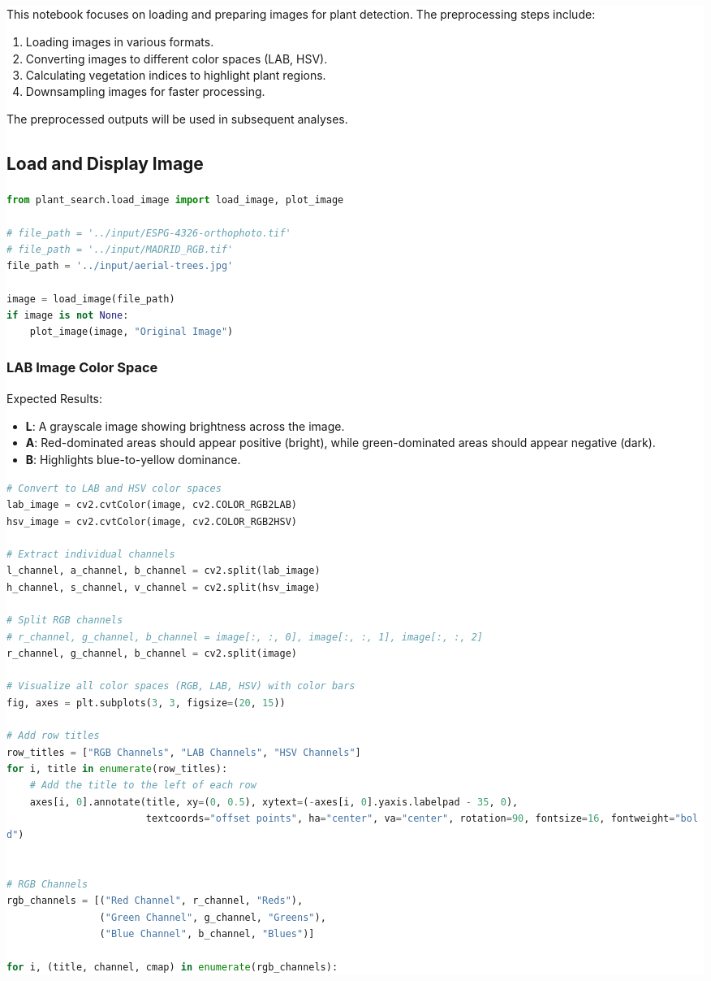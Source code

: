 This notebook focuses on loading and preparing images for plant detection. The preprocessing steps include:
1. Loading images in various formats.
2. Converting images to different color spaces (LAB, HSV).
3. Calculating vegetation indices to highlight plant regions.
4. Downsampling images for faster processing.

The preprocessed outputs will be used in subsequent analyses.



## Load and Display Image


```python
from plant_search.load_image import load_image, plot_image

# file_path = '../input/ESPG-4326-orthophoto.tif'
# file_path = '../input/MADRID_RGB.tif'
file_path = '../input/aerial-trees.jpg'

image = load_image(file_path)
if image is not None:
    plot_image(image, "Original Image")

```

### LAB Image Color Space

Expected Results:

- **L**: A grayscale image showing brightness across the image.
- **A**: Red-dominated areas should appear positive (bright), while green-dominated areas should appear negative (dark).
- **B**: Highlights blue-to-yellow dominance.

```python
# Convert to LAB and HSV color spaces
lab_image = cv2.cvtColor(image, cv2.COLOR_RGB2LAB)
hsv_image = cv2.cvtColor(image, cv2.COLOR_RGB2HSV)

# Extract individual channels
l_channel, a_channel, b_channel = cv2.split(lab_image)
h_channel, s_channel, v_channel = cv2.split(hsv_image)

# Split RGB channels
# r_channel, g_channel, b_channel = image[:, :, 0], image[:, :, 1], image[:, :, 2]
r_channel, g_channel, b_channel = cv2.split(image)

# Visualize all color spaces (RGB, LAB, HSV) with color bars
fig, axes = plt.subplots(3, 3, figsize=(20, 15))

# Add row titles
row_titles = ["RGB Channels", "LAB Channels", "HSV Channels"]
for i, title in enumerate(row_titles):
    # Add the title to the left of each row
    axes[i, 0].annotate(title, xy=(0, 0.5), xytext=(-axes[i, 0].yaxis.labelpad - 35, 0),
                        textcoords="offset points", ha="center", va="center", rotation=90, fontsize=16, fontweight="bold")


# RGB Channels
rgb_channels = [("Red Channel", r_channel, "Reds"), 
                ("Green Channel", g_channel, "Greens"), 
                ("Blue Channel", b_channel, "Blues")]

for i, (title, channel, cmap) in enumerate(rgb_channels):
```